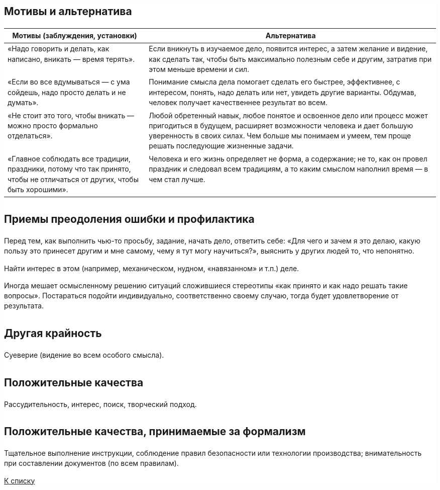 ## Мотивы и альтернатива

Мотивы (заблуждения, установки) | Альтернатива
--- | ---
«Надо говорить и делать, как написано, вникать — время терять». | Если вникнуть в изучаемое дело, появится интерес, а затем желание и видение, как сделать так, чтобы быть максимально полезным себе и другим, затратив при этом меньше времени и сил.
«Если во все вдумываться — с ума сойдешь, надо просто делать и не думать». | Понимание смысла дела помогает сделать его быстрее, эффективнее, с интересом, понять, надо делать или нет, увидеть другие варианты. Обдумав, человек получает качественнее результат во всем.
«Не стоит это того, чтобы вникать — можно просто формально отделаться».| Любой обретенный навык, любое понятое и освоенное дело или процесс может пригодиться в будущем, расширяет возможности человека и дает большую уверенность в своих силах. Чем больше мы понимаем и умеем, тем проще решать последующие жизненные задачи.
«Главное соблюдать все традиции, праздники, потому что так принято, чтобы не отличаться от других, чтобы быть хорошими».| Человека и его жизнь определяет не форма, а содержание; не то, как он провел праздник и следовал всем традициям, а то каким смыслом наполнил время — в чем стал лучше.

## Приемы преодоления ошибки и профилактика

Перед тем, как выполнить чью-то просьбу, задание, начать дело, ответить себе: «Для чего и зачем я это делаю, какую пользу это принесет другим и мне самому, чему я тут могу научиться?», выяснить у других людей то, что непонятно.

Найти интерес в этом (например, механическом, нудном, «навязанном» и т.п.) деле.

Иногда мешает осмысленному решению ситуаций сложившиеся стереотипы «как принято и как надо решать такие вопросы». Постараться подойти индивидуально, соответственно своему случаю, тогда будет удовлетворение от результата.

## Другая крайность

Суеверие (видение во всем особого смысла).

## Положительные качества

Рассудительность, интерес, поиск, творческий подход.

## Положительные качества, принимаемые за формализм

Тщательное выполнение инструкции, соблюдение правил безопасности или технологии производства; внимательность при составлении документов (по всем правилам).

[К списку](000.md)
